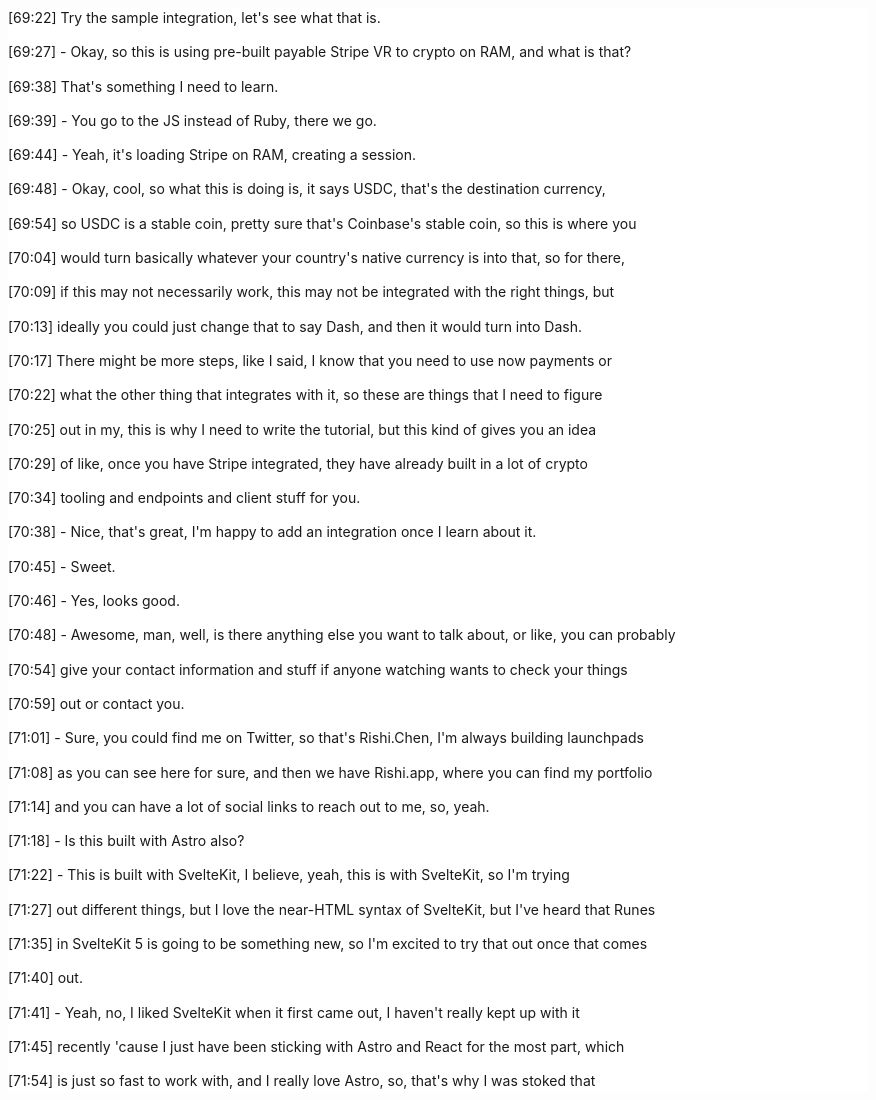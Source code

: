 [69:22] Try the sample integration, let's see what that is.

[69:27] - Okay, so this is using pre-built payable Stripe VR to crypto on RAM, and what is that?

[69:38] That's something I need to learn.

[69:39] - You go to the JS instead of Ruby, there we go.

[69:44] - Yeah, it's loading Stripe on RAM, creating a session.

[69:48] - Okay, cool, so what this is doing is, it says USDC, that's the destination currency,

[69:54] so USDC is a stable coin, pretty sure that's Coinbase's stable coin, so this is where you

[70:04] would turn basically whatever your country's native currency is into that, so for there,

[70:09] if this may not necessarily work, this may not be integrated with the right things, but

[70:13] ideally you could just change that to say Dash, and then it would turn into Dash.

[70:17] There might be more steps, like I said, I know that you need to use now payments or

[70:22] what the other thing that integrates with it, so these are things that I need to figure

[70:25] out in my, this is why I need to write the tutorial, but this kind of gives you an idea

[70:29] of like, once you have Stripe integrated, they have already built in a lot of crypto

[70:34] tooling and endpoints and client stuff for you.

[70:38] - Nice, that's great, I'm happy to add an integration once I learn about it.

[70:45] - Sweet.

[70:46] - Yes, looks good.

[70:48] - Awesome, man, well, is there anything else you want to talk about, or like, you can probably

[70:54] give your contact information and stuff if anyone watching wants to check your things

[70:59] out or contact you.

[71:01] - Sure, you could find me on Twitter, so that's Rishi.Chen, I'm always building launchpads

[71:08] as you can see here for sure, and then we have Rishi.app, where you can find my portfolio

[71:14] and you can have a lot of social links to reach out to me, so, yeah.

[71:18] - Is this built with Astro also?

[71:22] - This is built with SvelteKit, I believe, yeah, this is with SvelteKit, so I'm trying

[71:27] out different things, but I love the near-HTML syntax of SvelteKit, but I've heard that Runes

[71:35] in SvelteKit 5 is going to be something new, so I'm excited to try that out once that comes

[71:40] out.

[71:41] - Yeah, no, I liked SvelteKit when it first came out, I haven't really kept up with it

[71:45] recently 'cause I just have been sticking with Astro and React for the most part, which

[71:54] is just so fast to work with, and I really love Astro, so, that's why I was stoked that
